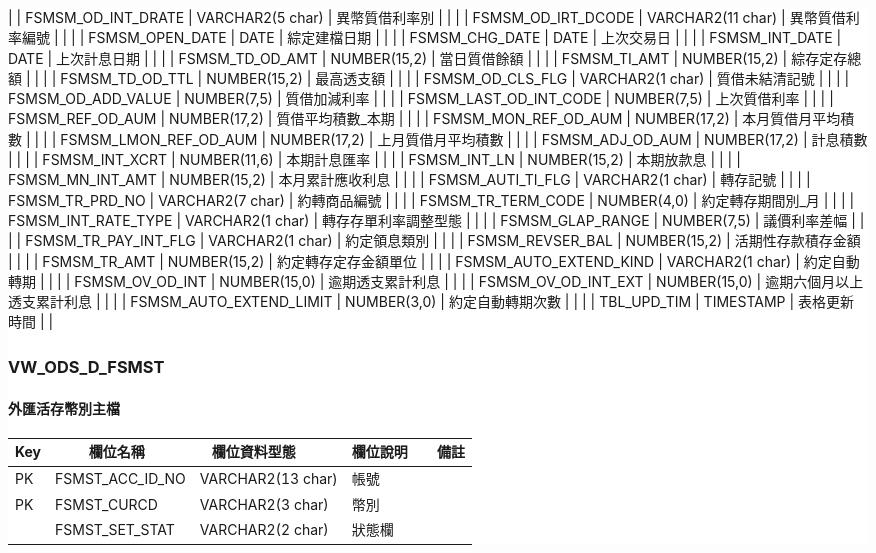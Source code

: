 |     | FSMSM_OD_INT_DRATE       | VARCHAR2(5 char)  | 異幣質借利率別       |    |
|     | FSMSM_OD_IRT_DCODE       | VARCHAR2(11 char) | 異幣質借利率編號      |    |
|     | FSMSM_OPEN_DATE          | DATE              | 綜定建檔日期        |    |
|     | FSMSM_CHG_DATE           | DATE              | 上次交易日         |    |
|     | FSMSM_INT_DATE           | DATE              | 上次計息日期        |    |
|     | FSMSM_TD_OD_AMT          | NUMBER(15,2)      | 當日質借餘額        |    |
|     | FSMSM_TI_AMT             | NUMBER(15,2)      | 綜存定存總額        |    |
|     | FSMSM_TD_OD_TTL          | NUMBER(15,2)      | 最高透支額         |    |
|     | FSMSM_OD_CLS_FLG         | VARCHAR2(1 char)  | 質借未結清記號       |    |
|     | FSMSM_OD_ADD_VALUE       | NUMBER(7,5)       | 質借加減利率        |    |
|     | FSMSM_LAST_OD_INT_CODE   | NUMBER(7,5)       | 上次質借利率        |    |
|     | FSMSM_REF_OD_AUM         | NUMBER(17,2)      | 質借平均積數_本期     |    |
|     | FSMSM_MON_REF_OD_AUM     | NUMBER(17,2)      | 本月質借月平均積數     |    |
|     | FSMSM_LMON_REF_OD_AUM    | NUMBER(17,2)      | 上月質借月平均積數     |    |
|     | FSMSM_ADJ_OD_AUM         | NUMBER(17,2)      | 計息積數          |    |
|     | FSMSM_INT_XCRT           | NUMBER(11,6)      | 本期計息匯率        |    |
|     | FSMSM_INT_LN             | NUMBER(15,2)      | 本期放款息         |    |
|     | FSMSM_MN_INT_AMT         | NUMBER(15,2)      | 本月累計應收利息      |    |
|     | FSMSM_AUTI_TI_FLG        | VARCHAR2(1 char)  | 轉存記號          |    |
|     | FSMSM_TR_PRD_NO          | VARCHAR2(7 char)  | 約轉商品編號        |    |
|     | FSMSM_TR_TERM_CODE       | NUMBER(4,0)       | 約定轉存期間別_月     |    |
|     | FSMSM_INT_RATE_TYPE      | VARCHAR2(1 char)  | 轉存存單利率調整型態    |    |
|     | FSMSM_GLAP_RANGE         | NUMBER(7,5)       | 議價利率差幅        |    |
|     | FSMSM_TR_PAY_INT_FLG     | VARCHAR2(1 char)  | 約定領息類別        |    |
|     | FSMSM_REVSER_BAL         | NUMBER(15,2)      | 活期性存款積存金額     |    |
|     | FSMSM_TR_AMT             | NUMBER(15,2)      | 約定轉存定存金額單位    |    |
|     | FSMSM_AUTO_EXTEND_KIND   | VARCHAR2(1 char)  | 約定自動轉期        |    |
|     | FSMSM_OV_OD_INT          | NUMBER(15,0)      | 逾期透支累計利息      |    |
|     | FSMSM_OV_OD_INT_EXT      | NUMBER(15,0)      | 逾期六個月以上透支累計利息 |    |
|     | FSMSM_AUTO_EXTEND_LIMIT  | NUMBER(3,0)       | 約定自動轉期次數      |    |
|     | TBL_UPD_TIM              | TIMESTAMP         | 表格更新時間        |    |
### VW_ODS_D_FSMST
#### 外匯活存幣別主檔
| Key | 欄位名稱  | 欄位資料型態        | 欄位說明     | 備註 |
| --- | --------- | ------------------- | ------------ | ---- |
| PK  | FSMST_ACC_ID_NO          | VARCHAR2(13 char) | 帳號            |    |
| PK  | FSMST_CURCD              | VARCHAR2(3 char)  | 幣別            |    |
|     | FSMST_SET_STAT           | VARCHAR2(2 char)  | 狀態欄           |    |